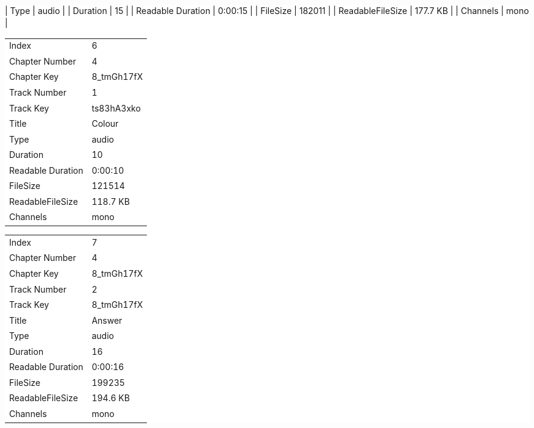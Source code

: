 | Type | audio |
| Duration | 15 |
| Readable Duration | 0:00:15 |
| FileSize | 182011 |
| ReadableFileSize | 177.7 KB |
| Channels | mono |

|  |  |
| - | - |
| Index | 6 |
| Chapter Number | 4 |
| Chapter Key | 8_tmGh17fX |
| Track Number | 1 |
| Track Key | ts83hA3xko |
| Title | Colour |
| Type | audio |
| Duration | 10 |
| Readable Duration | 0:00:10 |
| FileSize | 121514 |
| ReadableFileSize | 118.7 KB |
| Channels | mono |

|  |  |
| - | - |
| Index | 7 |
| Chapter Number | 4 |
| Chapter Key | 8_tmGh17fX |
| Track Number | 2 |
| Track Key | 8_tmGh17fX |
| Title | Answer |
| Type | audio |
| Duration | 16 |
| Readable Duration | 0:00:16 |
| FileSize | 199235 |
| ReadableFileSize | 194.6 KB |
| Channels | mono |
